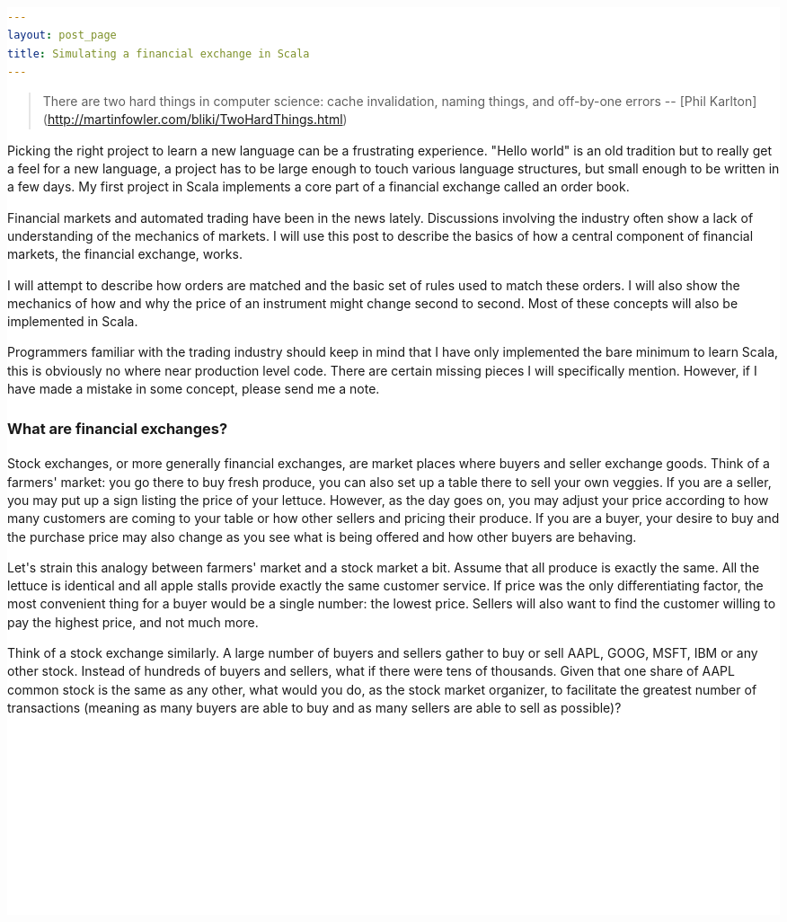 ```yaml
---
layout: post_page
title: Simulating a financial exchange in Scala
---
```

<link href="//maxcdn.bootstrapcdn.com/font-awesome/4.2.0/css/font-awesome.min.css" rel="stylesheet">

> There are two hard things in computer science: cache invalidation, naming things, and off-by-one errors -- [Phil Karlton] (http://martinfowler.com/bliki/TwoHardThings.html)

Picking the right project to learn a new language can be a frustrating experience. "Hello world" is an old tradition but to really get a feel for a new language, a project has to be large enough to touch various language structures, but small enough to be written in a few days. My first project in Scala implements a core part of a financial exchange called an order book.

Financial markets and automated trading have been in the news lately. Discussions involving the industry often show a lack of understanding of the mechanics of markets. I will use this post to describe the basics of how a central component of financial markets, the financial exchange, works.

I will attempt to describe how orders are matched and the basic set of rules used to match these orders. I will also show the mechanics of how and why the price of an instrument might change second to second. Most of these concepts will also be implemented in Scala.

Programmers familiar with the trading industry should keep in mind that I have only implemented the bare minimum to learn Scala, this is obviously no where near production level code. There are certain missing pieces I will specifically mention. However, if I have made a mistake in some concept, please send me a note.


### What are financial exchanges?

Stock exchanges, or more generally financial exchanges, are market places where buyers and seller exchange goods. Think of a farmers' market: you go there to buy fresh produce, you can also set up a table there to sell your own veggies. If you are a seller, you may put up a sign listing the price of your lettuce. However, as the day goes on, you may adjust your price according to how many customers are coming to your table or how other sellers and pricing their produce. If you are a buyer, your desire to buy and the purchase price may also change as you see what is being offered and how other buyers are behaving.

Let's strain this analogy between farmers' market and a stock market a bit. Assume that all produce is exactly the same. All the lettuce is identical and all apple stalls provide exactly the same customer service. If price was the only differentiating factor, the most convenient thing for a buyer would be a single number: the lowest price. Sellers will also want to find the customer willing to pay the highest price, and not much more.

Think of a stock exchange similarly. A large number of buyers and sellers gather to buy or sell AAPL, GOOG, MSFT, IBM or any other stock. Instead of hundreds of buyers and sellers, what if there were tens of thousands. Given that one share of AAPL common stock is the same as any other, what would you do, as the stock market organizer, to facilitate the greatest number of transactions (meaning as many buyers are able to buy and as many sellers are able to sell as possible)?

<div>
<svg id="messyMarket" width="100%" height="200px">
<rect x="0" y="0" width="100%" height="100%" onclick="textbox(event)" fill="white"></rect>